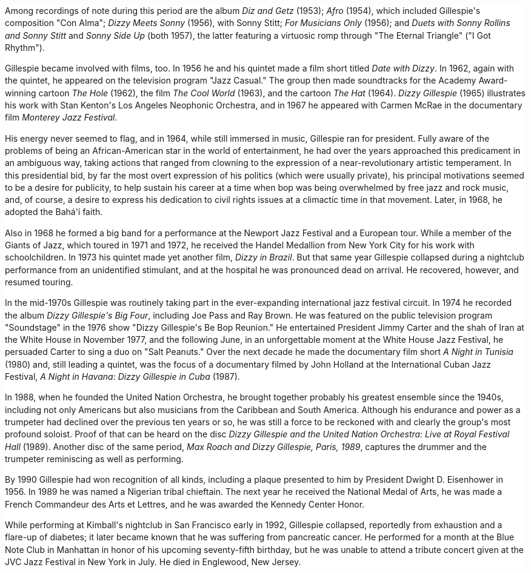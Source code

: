 Among recordings of note during this period are the album _Diz and Getz_ (1953); _Afro_ (1954), which included Gillespie's composition "Con Alma"; _Dizzy Meets Sonny_ (1956), with Sonny Stitt; _For Musicians Only_ (1956); and _Duets with Sonny Rollins and Sonny Stitt_ and _Sonny Side Up_ (both 1957), the latter featuring a virtuosic romp through "The Eternal Triangle" ("I Got Rhythm").

Gillespie became involved with films, too. In 1956 he and his quintet made a film short titled _Date_ _with Dizzy_. In 1962, again with the quintet, he appeared on the television program "Jazz Casual." The group then made soundtracks for the Academy Award-winning cartoon _The Hole_ (1962), the film _The Cool World_ (1963), and the cartoon _The Hat_ (1964). _Dizzy Gillespie_ (1965) illustrates his work with Stan Kenton's Los Angeles Neophonic Orchestra, and in 1967 he appeared with Carmen McRae in the documentary film _Monterey Jazz Festival_.

His energy never seemed to flag, and in 1964, while still immersed in music, Gillespie ran for president. Fully aware of the problems of being an African-American star in the world of entertainment, he had over the years approached this predicament in an ambiguous way, taking actions that ranged from clowning to the expression of a near-revolutionary artistic temperament. In this presidential bid, by far the most overt expression of his politics (which were usually private), his principal motivations seemed to be a desire for publicity, to help sustain his career at a time when bop was being overwhelmed by free jazz and rock music, and, of course, a desire to express his dedication to civil rights issues at a climactic time in that movement. Later, in 1968, he adopted the Bahá'í faith.

Also in 1968 he formed a big band for a performance at the Newport Jazz Festival and a European tour. While a member of the Giants of Jazz, which toured in 1971 and 1972, he received the Handel Medallion from New York City for his work with schoolchildren. In 1973 his quintet made yet another film, _Dizzy in Brazil_. But that same year Gillespie collapsed during a nightclub performance from an unidentified stimulant, and at the hospital he was pronounced dead on arrival. He recovered, however, and resumed touring.

In the mid-1970s Gillespie was routinely taking part in the ever-expanding international jazz festival circuit. In 1974 he recorded the album _Dizzy Gillespie's Big Four_, including Joe Pass and Ray Brown. He was featured on the public television program "Soundstage" in the 1976 show "Dizzy Gillespie's Be Bop Reunion." He entertained President Jimmy Carter and the shah of Iran at the White House in November 1977, and the following June, in an unforgettable moment at the White House Jazz Festival, he persuaded Carter to sing a duo on "Salt Peanuts." Over the next decade he made the documentary film short _A Night in Tunisia_ (1980) and, still leading a quintet, was the focus of a documentary filmed by John Holland at the International Cuban Jazz Festival, _A Night in Havana: Dizzy Gillespie in Cuba_ (1987).

In 1988, when he founded the United Nation Orchestra, he brought together probably his greatest ensemble since the 1940s, including not only Americans but also musicians from the Caribbean and South America. Although his endurance and power as a trumpeter had declined over the previous ten years or so, he was still a force to be reckoned with and clearly the group's most profound soloist. Proof of that can be heard on the disc _Dizzy Gillespie and the United Nation Orchestra: Live at Royal Festival Hall_ (1989). Another disc of the same period, _Max Roach and Dizzy Gillespie, Paris, 1989_, captures the drummer and the trumpeter reminiscing as well as performing.

By 1990 Gillespie had won recognition of all kinds, including a plaque presented to him by President Dwight D. Eisenhower in 1956. In 1989 he was named a Nigerian tribal chieftain. The next year he received the National Medal of Arts, he was made a French Commandeur des Arts et Lettres, and he was awarded the Kennedy Center Honor.

While performing at Kimball's nightclub in San Francisco early in 1992, Gillespie collapsed, reportedly from exhaustion and a flare-up of diabetes; it later became known that he was suffering from pancreatic cancer. He performed for a month at the Blue Note Club in Manhattan in honor of his upcoming seventy-fifth birthday, but he was unable to attend a tribute concert given at the JVC Jazz Festival in New York in July. He died in Englewood, New Jersey.
